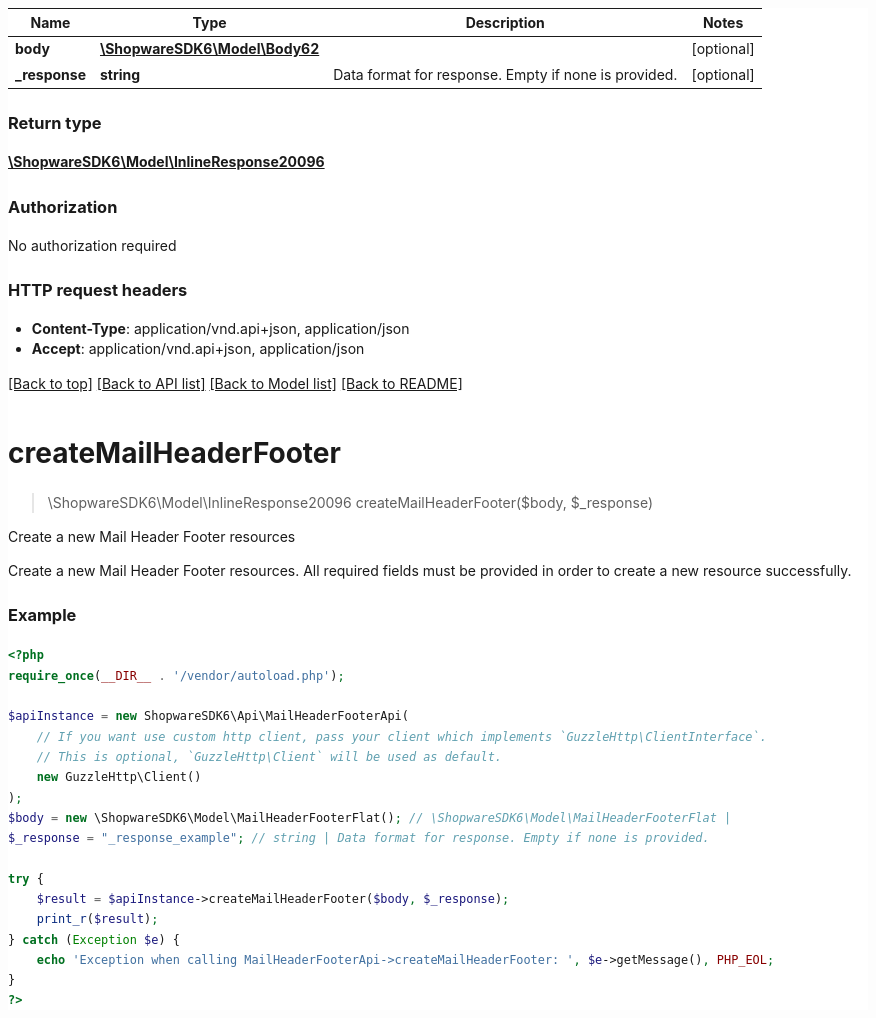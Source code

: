 Name | Type | Description  | Notes
------------- | ------------- | ------------- | -------------
 **body** | [**\ShopwareSDK6\Model\Body62**](../Model/Body62.md)|  | [optional]
 **_response** | **string**| Data format for response. Empty if none is provided. | [optional]

### Return type

[**\ShopwareSDK6\Model\InlineResponse20096**](../Model/InlineResponse20096.md)

### Authorization

No authorization required

### HTTP request headers

 - **Content-Type**: application/vnd.api+json, application/json
 - **Accept**: application/vnd.api+json, application/json

[[Back to top]](#) [[Back to API list]](../../README.md#documentation-for-api-endpoints) [[Back to Model list]](../../README.md#documentation-for-models) [[Back to README]](../../README.md)

# **createMailHeaderFooter**
> \ShopwareSDK6\Model\InlineResponse20096 createMailHeaderFooter($body, $_response)

Create a new Mail Header Footer resources

Create a new Mail Header Footer resources. All required fields must be provided in order to create a new resource successfully.

### Example
```php
<?php
require_once(__DIR__ . '/vendor/autoload.php');

$apiInstance = new ShopwareSDK6\Api\MailHeaderFooterApi(
    // If you want use custom http client, pass your client which implements `GuzzleHttp\ClientInterface`.
    // This is optional, `GuzzleHttp\Client` will be used as default.
    new GuzzleHttp\Client()
);
$body = new \ShopwareSDK6\Model\MailHeaderFooterFlat(); // \ShopwareSDK6\Model\MailHeaderFooterFlat | 
$_response = "_response_example"; // string | Data format for response. Empty if none is provided.

try {
    $result = $apiInstance->createMailHeaderFooter($body, $_response);
    print_r($result);
} catch (Exception $e) {
    echo 'Exception when calling MailHeaderFooterApi->createMailHeaderFooter: ', $e->getMessage(), PHP_EOL;
}
?>
```
